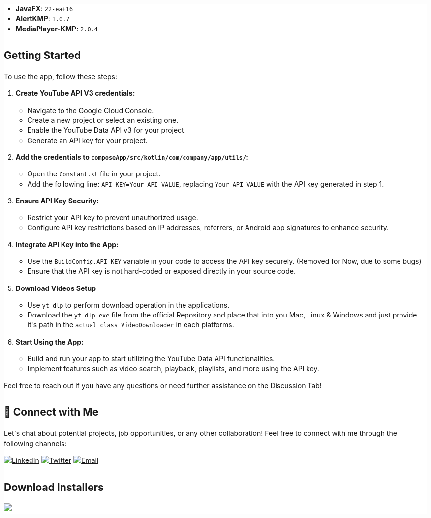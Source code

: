 - **JavaFX**: `22-ea+16`
- **AlertKMP**: `1.0.7`
- **MediaPlayer-KMP**: `2.0.4`

## Getting Started

To use the app, follow these steps:

1. **Create YouTube API V3 credentials:**
   - Navigate to the [Google Cloud Console](https://console.cloud.google.com/).
   - Create a new project or select an existing one.
   - Enable the YouTube Data API v3 for your project.
   - Generate an API key for your project.

2. **Add the credentials to `composeApp/src/kotlin/com/company/app/utils/`:**
   - Open the `Constant.kt` file in your project.
   - Add the following line: `API_KEY=Your_API_VALUE`, replacing `Your_API_VALUE` with the API key generated in step 1.

3. **Ensure API Key Security:**
   - Restrict your API key to prevent unauthorized usage.
   - Configure API key restrictions based on IP addresses, referrers, or Android app signatures to enhance security.

4. **Integrate API Key into the App:**
   - Use the `BuildConfig.API_KEY` variable in your code to access the API key securely. (Removed for Now, due to some bugs)
   - Ensure that the API key is not hard-coded or exposed directly in your source code.
5. **Download Videos Setup**
   - Use `yt-dlp` to perform download operation in the applications. 
   - Download the `yt-dlp.exe` file from the official Repository and place that into you Mac, Linux & Windows and just provide it's path in the `actual class VideoDownloader` in each platforms.

6. **Start Using the App:**
   - Build and run your app to start utilizing the YouTube Data API functionalities.
   - Implement features such as video search, playback, playlists, and more using the API key.

Feel free to reach out if you have any questions or need further assistance on the Discussion Tab!

## 🤝 Connect with Me

Let's chat about potential projects, job opportunities, or any other collaboration! Feel free to connect with me through the following channels:

[![LinkedIn](https://img.shields.io/badge/LinkedIn-Connect-blue?style=for-the-badge&logo=linkedin)](https://www.linkedin.com/in/khubaibkhandev)
[![Twitter](https://img.shields.io/badge/Twitter-Follow-blue?style=for-the-badge&logo=twitter)](https://twitter.com/codespacepro)
[![Email](https://img.shields.io/badge/Email-Drop%20a%20Message-red?style=for-the-badge&logo=gmail)](mailto:18.bscs.803@gmail.com)



## Download Installers
[<img src="https://user-images.githubusercontent.com/114044633/223920025-83687de0-e463-4c5d-8122-e06e4bb7d40c.png" width="200">](https://github.com/KhubaibKhan4/Youtube-Clone-KMP/raw/master/screenshots/youtube-clone-kmp.apk)
